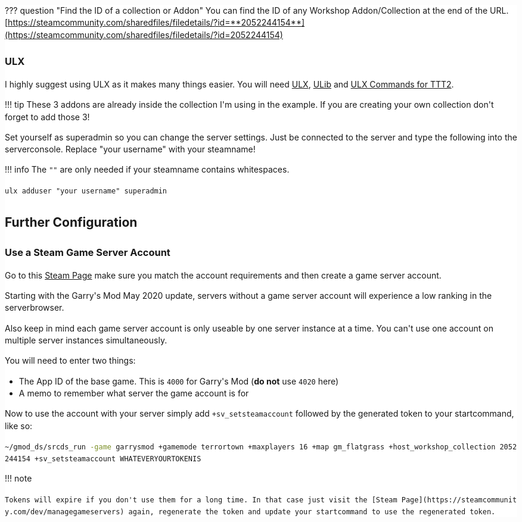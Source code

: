 ??? question "Find the ID of a collection or Addon"
    You can find the ID of any Workshop Addon/Collection at the end of the URL.
    [https://steamcommunity.com/sharedfiles/filedetails/?id=**2052244154**](https://steamcommunity.com/sharedfiles/filedetails/?id=2052244154)

### ULX

I highly suggest using ULX as it makes many things easier. You will need [ULX](https://steamcommunity.com/sharedfiles/filedetails/?id=557962238), [ULib](https://steamcommunity.com/sharedfiles/filedetails/?id=557962280) and [ULX Commands for TTT2](https://steamcommunity.com/sharedfiles/filedetails/?id=1362430347).

!!! tip
    These 3 addons are already inside the collection I'm using in the example. If you are creating your own collection don't forget to add those 3!

Set yourself as superadmin so you can change the server settings. Just be connected to the server and type the following into the serverconsole. Replace "your username" with your steamname!

!!! info
    The `""` are only needed if your steamname contains whitespaces.

```console
ulx adduser "your username" superadmin
```

## Further Configuration

### Use a Steam Game Server Account

Go to this [Steam Page](https://steamcommunity.com/dev/managegameservers) make sure you match the account requirements and then create a game server account.

Starting with the Garry's Mod May 2020 update, servers without a game server account will experience a low ranking in the serverbrowser.

Also keep in mind each game server account is only useable by one server instance at a time. You can't use one account on multiple server instances simultaneously.

You will need to enter two things:

- The App ID of the base game. This is `4000` for Garry's Mod (**do not** use `4020` here)
- A memo to remember what server the game account is for

Now to use the account with your server simply add `+sv_setsteamaccount` followed by the generated token to your startcommand, like so:

```bash
~/gmod_ds/srcds_run -game garrysmod +gamemode terrortown +maxplayers 16 +map gm_flatgrass +host_workshop_collection 2052244154 +sv_setsteamaccount WHATEVERYOURTOKENIS
```

!!! note

    Tokens will expire if you don't use them for a long time. In that case just visit the [Steam Page](https://steamcommunity.com/dev/managegameservers) again, regenerate the token and update your startcommand to use the regenerated token.
